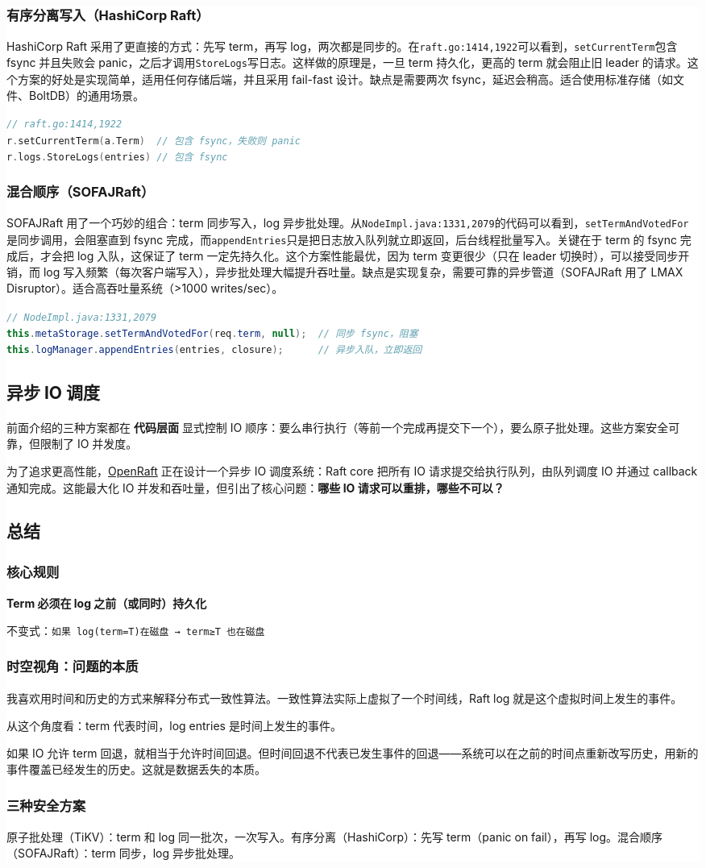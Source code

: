 ### 有序分离写入（HashiCorp Raft）

HashiCorp Raft 采用了更直接的方式：先写 term，再写 log，两次都是同步的。在`raft.go:1414,1922`可以看到，`setCurrentTerm`包含 fsync 并且失败会 panic，之后才调用`StoreLogs`写日志。这样做的原理是，一旦 term 持久化，更高的 term 就会阻止旧 leader 的请求。这个方案的好处是实现简单，适用任何存储后端，并且采用 fail-fast 设计。缺点是需要两次 fsync，延迟会稍高。适合使用标准存储（如文件、BoltDB）的通用场景。

```go
// raft.go:1414,1922
r.setCurrentTerm(a.Term)  // 包含 fsync，失败则 panic
r.logs.StoreLogs(entries) // 包含 fsync
```

### 混合顺序（SOFAJRaft）

SOFAJRaft 用了一个巧妙的组合：term 同步写入，log 异步批处理。从`NodeImpl.java:1331,2079`的代码可以看到，`setTermAndVotedFor`是同步调用，会阻塞直到 fsync 完成，而`appendEntries`只是把日志放入队列就立即返回，后台线程批量写入。关键在于 term 的 fsync 完成后，才会把 log 入队，这保证了 term 一定先持久化。这个方案性能最优，因为 term 变更很少（只在 leader 切换时），可以接受同步开销，而 log 写入频繁（每次客户端写入），异步批处理大幅提升吞吐量。缺点是实现复杂，需要可靠的异步管道（SOFAJRaft 用了 LMAX Disruptor）。适合高吞吐量系统（>1000 writes/sec）。

```java
// NodeImpl.java:1331,2079
this.metaStorage.setTermAndVotedFor(req.term, null);  // 同步 fsync，阻塞
this.logManager.appendEntries(entries, closure);      // 异步入队，立即返回
```


## 异步 IO 调度

前面介绍的三种方案都在 **代码层面** 显式控制 IO 顺序：要么串行执行（等前一个完成再提交下一个），要么原子批处理。这些方案安全可靠，但限制了 IO 并发度。

为了追求更高性能，[OpenRaft](https://github.com/databendlabs/openraft) 正在设计一个异步 IO 调度系统：Raft core 把所有 IO 请求提交给执行队列，由队列调度 IO 并通过 callback 通知完成。这能最大化 IO 并发和吞吐量，但引出了核心问题：**哪些 IO 请求可以重排，哪些不可以？**


## 总结

### 核心规则

**Term 必须在 log 之前（或同时）持久化**

不变式：`如果 log(term=T)在磁盘 → term≥T 也在磁盘`

### 时空视角：问题的本质

我喜欢用时间和历史的方式来解释分布式一致性算法。一致性算法实际上虚拟了一个时间线，Raft log 就是这个虚拟时间上发生的事件。

从这个角度看：term 代表时间，log entries 是时间上发生的事件。

如果 IO 允许 term 回退，就相当于允许时间回退。但时间回退不代表已发生事件的回退——系统可以在之前的时间点重新改写历史，用新的事件覆盖已经发生的历史。这就是数据丢失的本质。

### 三种安全方案

原子批处理（TiKV）：term 和 log 同一批次，一次写入。有序分离（HashiCorp）：先写 term（panic on fail），再写 log。混合顺序（SOFAJRaft）：term 同步，log 异步批处理。


